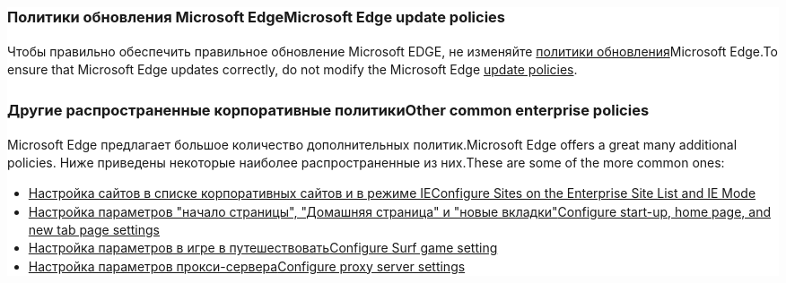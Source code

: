 ### <a name="microsoft-edge-update-policies"></a><span data-ttu-id="b9d2e-195">Политики обновления Microsoft Edge</span><span class="sxs-lookup"><span data-stu-id="b9d2e-195">Microsoft Edge update policies</span></span>
<span data-ttu-id="b9d2e-196">Чтобы правильно обеспечить правильное обновление Microsoft EDGE, не изменяйте [политики обновления](https://docs.microsoft.com/deployedge/microsoft-edge-update-policies)Microsoft Edge.</span><span class="sxs-lookup"><span data-stu-id="b9d2e-196">To ensure that Microsoft Edge updates correctly, do not modify the Microsoft Edge [update policies](https://docs.microsoft.com/deployedge/microsoft-edge-update-policies).</span></span>

### <a name="other-common-enterprise-policies"></a><span data-ttu-id="b9d2e-197">Другие распространенные корпоративные политики</span><span class="sxs-lookup"><span data-stu-id="b9d2e-197">Other common enterprise policies</span></span>

<span data-ttu-id="b9d2e-198">Microsoft Edge предлагает большое количество дополнительных политик.</span><span class="sxs-lookup"><span data-stu-id="b9d2e-198">Microsoft Edge offers a great many additional policies.</span></span> <span data-ttu-id="b9d2e-199">Ниже приведены некоторые наиболее распространенные из них.</span><span class="sxs-lookup"><span data-stu-id="b9d2e-199">These are some of the more common ones:</span></span>
 
- [<span data-ttu-id="b9d2e-200">Настройка сайтов в списке корпоративных сайтов и в режиме IE</span><span class="sxs-lookup"><span data-stu-id="b9d2e-200">Configure Sites on the Enterprise Site List and IE Mode</span></span>](https://docs.microsoft.com/deployedge/edge-ie-mode-sitelist)
- [<span data-ttu-id="b9d2e-201">Настройка параметров "начало страницы", "Домашняя страница" и "новые вкладки"</span><span class="sxs-lookup"><span data-stu-id="b9d2e-201">Configure start-up, home page, and new tab page settings</span></span>](https://docs.microsoft.com/deployedge/microsoft-edge-policies#startup-home-page-and-new-tab-page)
- [<span data-ttu-id="b9d2e-202">Настройка параметров в игре в путешествовать</span><span class="sxs-lookup"><span data-stu-id="b9d2e-202">Configure Surf game setting</span></span>](https://docs.microsoft.com/deployedge/microsoft-edge-policies#allowsurfgame)
- [<span data-ttu-id="b9d2e-203">Настройка параметров прокси-сервера</span><span class="sxs-lookup"><span data-stu-id="b9d2e-203">Configure proxy server settings</span></span>](https://docs.microsoft.com/deployedge/microsoft-edge-policies#proxy-server)

